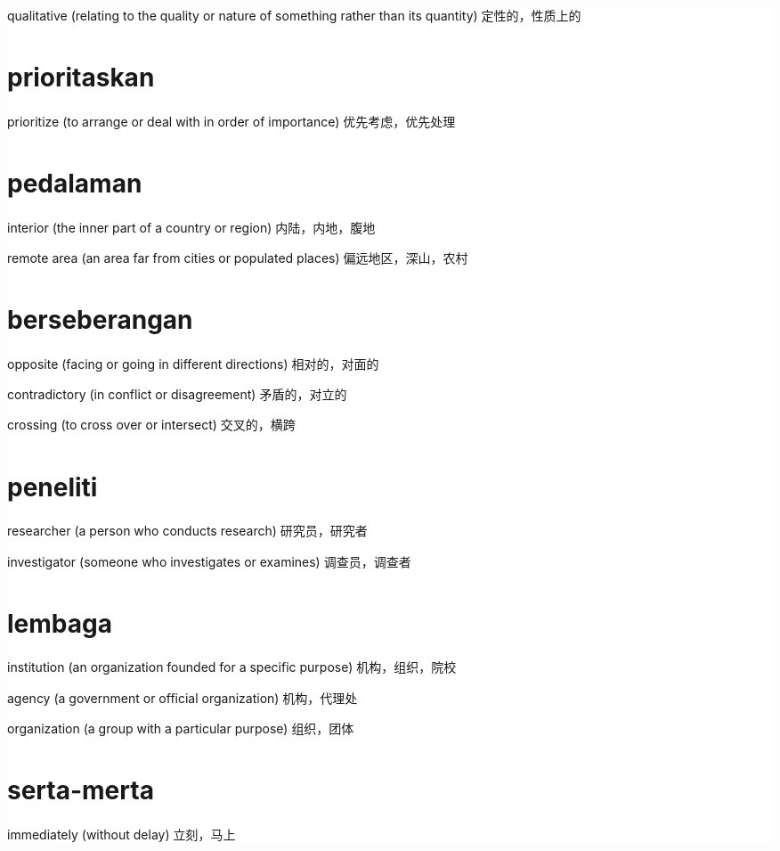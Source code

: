 qualitative (relating to the quality or nature of something rather than its quantity)
定性的，性质上的

# prioritaskan

prioritize (to arrange or deal with in order of importance)
优先考虑，优先处理

# pedalaman

interior (the inner part of a country or region)
内陆，内地，腹地

remote area (an area far from cities or populated places)
偏远地区，深山，农村

# berseberangan

opposite (facing or going in different directions)
相对的，对面的

contradictory (in conflict or disagreement)
矛盾的，对立的

crossing (to cross over or intersect)
交叉的，横跨

# peneliti

researcher (a person who conducts research)
研究员，研究者

investigator (someone who investigates or examines)
调查员，调查者

# lembaga

institution (an organization founded for a specific purpose)
机构，组织，院校

agency (a government or official organization)
机构，代理处

organization (a group with a particular purpose)
组织，团体

# serta-merta

immediately (without delay)
立刻，马上
